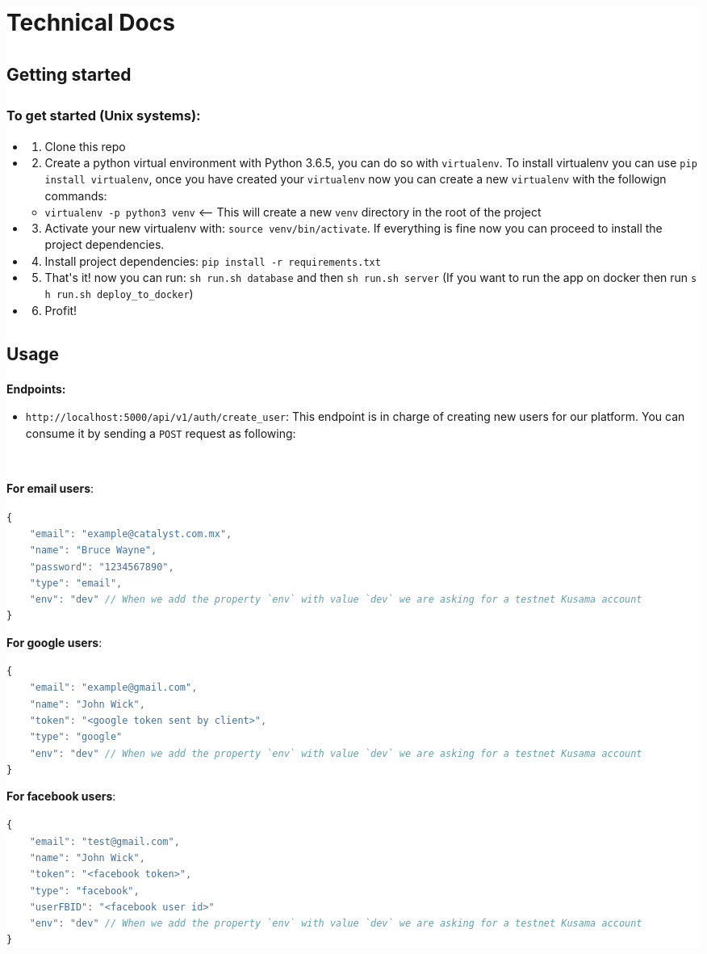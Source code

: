 # Technical Docs

## Getting started
### To get started (Unix systems):


- 1. Clone this repo
- 2. Create a python virtual environment with Python 3.6.5, you can do so with `virtualenv`. To install virtualenv you can use `pip install virtualenv`, once you have created your `virtualenv` now you can create a new `virtualenv` with the followign commands:
    - `virtualenv -p python3 venv` <-- This will create a new `venv` directory in the root of the project
- 3. Activate your new virtualenv with: `source venv/bin/activate`. If everything is fine now you can proceed to install the project dependencies.
- 4. Install project dependencies: `pip install -r requirements.txt`
- 5. That's it! now you can run: `sh run.sh database` and then `sh run.sh server` (If you want to run the app on docker then run `sh run.sh deploy_to_docker`)
- 6. Profit!

## Usage
**Endpoints:**
- `http://localhost:5000/api/v1/auth/create_user`: This endpoint is in charge of creating new users for our platform. You can consume it by sending a `POST`  request as following:
<br/>

**For email users**:
```javascript
{
    "email": "example@catalyst.com.mx",
    "name": "Bruce Wayne",
    "password": "1234567890",
    "type": "email",
    "env": "dev" // When we add the property `env` with value `dev` we are asking for a testnet Kusama account
}
```

**For google users**:
```javascript
{
    "email": "example@gmail.com",
    "name": "John Wick",
    "token": "<google token sent by client>",
    "type": "google"
    "env": "dev" // When we add the property `env` with value `dev` we are asking for a testnet Kusama account
}
```

**For facebook users**:
```javascript
{
    "email": "test@gmail.com",
    "name": "John Wick",
    "token": "<facebook token>",
    "type": "facebook",
    "userFBID": "<facebook user id>"
    "env": "dev" // When we add the property `env` with value `dev` we are asking for a testnet Kusama account
}
```
